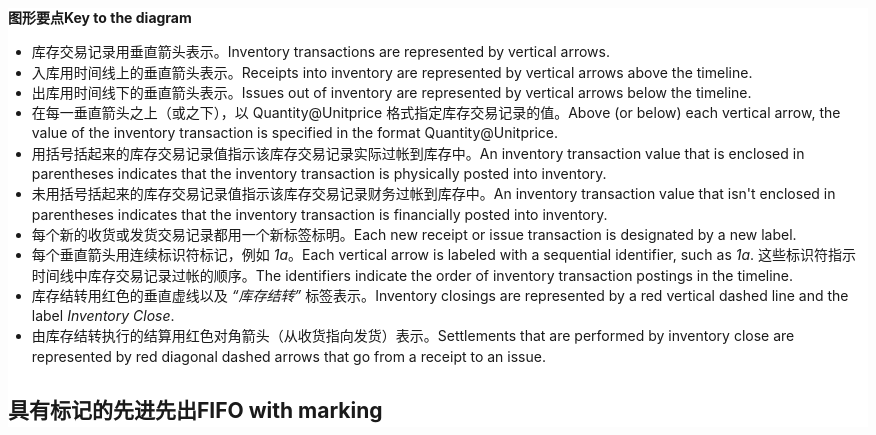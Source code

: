 <span data-ttu-id="d2408-185">**图形要点**</span><span class="sxs-lookup"><span data-stu-id="d2408-185">**Key to the diagram**</span></span>

- <span data-ttu-id="d2408-186">库存交易记录用垂直箭头表示。</span><span class="sxs-lookup"><span data-stu-id="d2408-186">Inventory transactions are represented by vertical arrows.</span></span>
- <span data-ttu-id="d2408-187">入库用时间线上的垂直箭头表示。</span><span class="sxs-lookup"><span data-stu-id="d2408-187">Receipts into inventory are represented by vertical arrows above the timeline.</span></span>
- <span data-ttu-id="d2408-188">出库用时间线下的垂直箭头表示。</span><span class="sxs-lookup"><span data-stu-id="d2408-188">Issues out of inventory are represented by vertical arrows below the timeline.</span></span>
- <span data-ttu-id="d2408-189">在每一垂直箭头之上（或之下），以 Quantity@Unitprice 格式指定库存交易记录的值。</span><span class="sxs-lookup"><span data-stu-id="d2408-189">Above (or below) each vertical arrow, the value of the inventory transaction is specified in the format Quantity@Unitprice.</span></span>
- <span data-ttu-id="d2408-190">用括号括起来的库存交易记录值指示该库存交易记录实际过帐到库存中。</span><span class="sxs-lookup"><span data-stu-id="d2408-190">An inventory transaction value that is enclosed in parentheses indicates that the inventory transaction is physically posted into inventory.</span></span>
- <span data-ttu-id="d2408-191">未用括号括起来的库存交易记录值指示该库存交易记录财务过帐到库存中。</span><span class="sxs-lookup"><span data-stu-id="d2408-191">An inventory transaction value that isn't enclosed in parentheses indicates that the inventory transaction is financially posted into inventory.</span></span>
- <span data-ttu-id="d2408-192">每个新的收货或发货交易记录都用一个新标签标明。</span><span class="sxs-lookup"><span data-stu-id="d2408-192">Each new receipt or issue transaction is designated by a new label.</span></span>
- <span data-ttu-id="d2408-193">每个垂直箭头用连续标识符标记，例如 *1a*。</span><span class="sxs-lookup"><span data-stu-id="d2408-193">Each vertical arrow is labeled with a sequential identifier, such as *1a*.</span></span> <span data-ttu-id="d2408-194">这些标识符指示时间线中库存交易记录过帐的顺序。</span><span class="sxs-lookup"><span data-stu-id="d2408-194">The identifiers indicate the order of inventory transaction postings in the timeline.</span></span>
- <span data-ttu-id="d2408-195">库存结转用红色的垂直虚线以及 *“库存结转”* 标签表示。</span><span class="sxs-lookup"><span data-stu-id="d2408-195">Inventory closings are represented by a red vertical dashed line and the label *Inventory Close*.</span></span>
- <span data-ttu-id="d2408-196">由库存结转执行的结算用红色对角箭头（从收货指向发货）表示。</span><span class="sxs-lookup"><span data-stu-id="d2408-196">Settlements that are performed by inventory close are represented by red diagonal dashed arrows that go from a receipt to an issue.</span></span>

## <a name="fifo-with-marking"></a><span data-ttu-id="d2408-197">具有标记的先进先出</span><span class="sxs-lookup"><span data-stu-id="d2408-197">FIFO with marking</span></span>